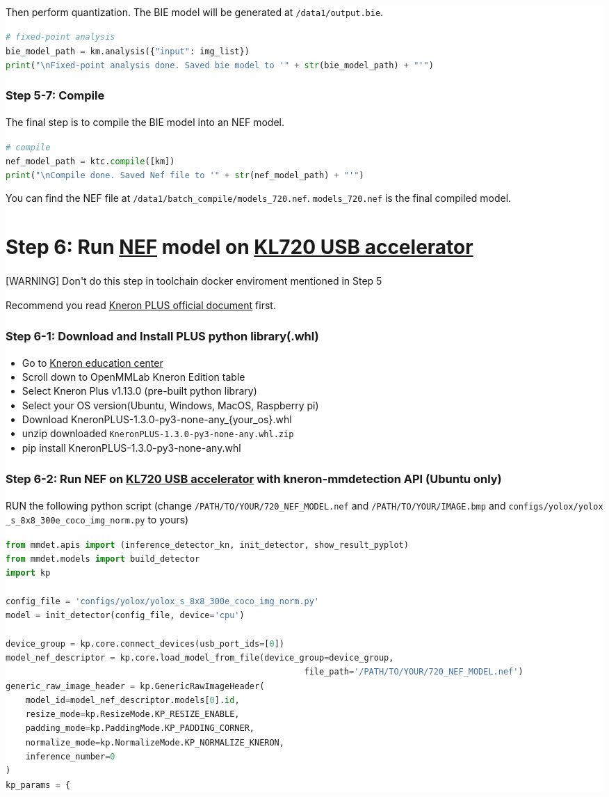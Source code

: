 Then perform quantization. The BIE model will be generated at `/data1/output.bie`.

```python
# fixed-point analysis
bie_model_path = km.analysis({"input": img_list})
print("\nFixed-point analysis done. Saved bie model to '" + str(bie_model_path) + "'")
```

### Step 5-7: Compile
The final step is to compile the BIE model into an NEF model.
```python
# compile
nef_model_path = ktc.compile([km])
print("\nCompile done. Saved Nef file to '" + str(nef_model_path) + "'")
```

You can find the NEF file at `/data1/batch_compile/models_720.nef`. `models_720.nef` is the final compiled model.


# Step 6: Run [NEF](http://doc.kneron.com/docs/#toolchain/manual/#5-nef-workflow) model on [KL720 USB accelerator](https://www.kneo.ai/products/hardwares/HW2020122500000007/1)

[WARNING] Don't do this step in toolchain docker enviroment mentioned in Step 5

Recommend you read [Kneron PLUS official document](http://doc.kneron.com/docs/#plus_python/#_top) first.

### Step 6-1: Download and Install PLUS python library(.whl)
* Go to [Kneron education center](https://www.kneron.com/tw/support/education-center/)
* Scroll down to OpenMMLab Kneron Edition table
* Select Kneron Plus v1.13.0 (pre-built python library)
* Select your OS version(Ubuntu, Windows, MacOS, Raspberry pi)
* Download KneronPLUS-1.3.0-py3-none-any_{your_os}.whl
* unzip downloaded `KneronPLUS-1.3.0-py3-none-any.whl.zip`
* pip install KneronPLUS-1.3.0-py3-none-any.whl

### Step 6-2: Run NEF on [KL720 USB accelerator](https://www.kneo.ai/products/hardwares/HW2020122500000007/1) with kneron-mmdetection API (Ubuntu only)

RUN the following python script (change `/PATH/TO/YOUR/720_NEF_MODEL.nef` and `/PATH/TO/YOUR/IMAGE.bmp` and `configs/yolox/yolox_s_8x8_300e_coco_img_norm.py` to yours)

```python
from mmdet.apis import (inference_detector_kn, init_detector, show_result_pyplot)
from mmdet.models import build_detector
import kp

config_file = 'configs/yolox/yolox_s_8x8_300e_coco_img_norm.py'
model = init_detector(config_file, device='cpu')

device_group = kp.core.connect_devices(usb_port_ids=[0])
model_nef_descriptor = kp.core.load_model_from_file(device_group=device_group,
                                                            file_path='/PATH/TO/YOUR/720_NEF_MODEL.nef')
generic_raw_image_header = kp.GenericRawImageHeader(
    model_id=model_nef_descriptor.models[0].id,
    resize_mode=kp.ResizeMode.KP_RESIZE_ENABLE,
    padding_mode=kp.PaddingMode.KP_PADDING_CORNER,
    normalize_mode=kp.NormalizeMode.KP_NORMALIZE_KNERON,
    inference_number=0
)
kp_params = {
```